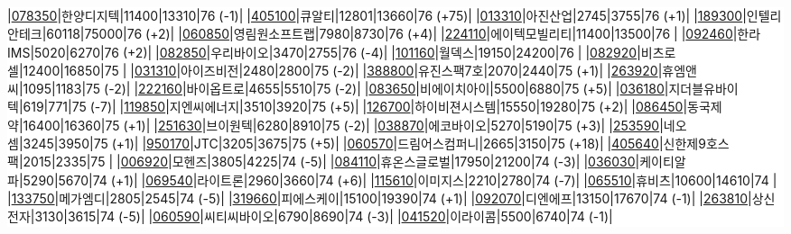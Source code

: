 |[078350](https://finance.daum.net/quotes/A078350)|한양디지텍|11400|13310|76 (-1)|
|[405100](https://finance.daum.net/quotes/A405100)|큐알티|12801|13660|76 (+75)|
|[013310](https://finance.daum.net/quotes/A013310)|아진산업|2745|3755|76 (+1)|
|[189300](https://finance.daum.net/quotes/A189300)|인텔리안테크|60118|75000|76 (+2)|
|[060850](https://finance.daum.net/quotes/A060850)|영림원소프트랩|7980|8730|76 (+4)|
|[224110](https://finance.daum.net/quotes/A224110)|에이텍모빌리티|11400|13500|76 |
|[092460](https://finance.daum.net/quotes/A092460)|한라IMS|5020|6270|76 (+2)|
|[082850](https://finance.daum.net/quotes/A082850)|우리바이오|3470|2755|76 (-4)|
|[101160](https://finance.daum.net/quotes/A101160)|월덱스|19150|24200|76 |
|[082920](https://finance.daum.net/quotes/A082920)|비츠로셀|12400|16850|75 |
|[031310](https://finance.daum.net/quotes/A031310)|아이즈비전|2480|2800|75 (-2)|
|[388800](https://finance.daum.net/quotes/A388800)|유진스팩7호|2070|2440|75 (+1)|
|[263920](https://finance.daum.net/quotes/A263920)|휴엠앤씨|1095|1183|75 (-2)|
|[222160](https://finance.daum.net/quotes/A222160)|바이옵트로|4655|5510|75 (-2)|
|[083650](https://finance.daum.net/quotes/A083650)|비에이치아이|5500|6880|75 (+5)|
|[036180](https://finance.daum.net/quotes/A036180)|지더블유바이텍|619|771|75 (-7)|
|[119850](https://finance.daum.net/quotes/A119850)|지엔씨에너지|3510|3920|75 (+5)|
|[126700](https://finance.daum.net/quotes/A126700)|하이비젼시스템|15550|19280|75 (+2)|
|[086450](https://finance.daum.net/quotes/A086450)|동국제약|16400|16360|75 (+1)|
|[251630](https://finance.daum.net/quotes/A251630)|브이원텍|6280|8910|75 (-2)|
|[038870](https://finance.daum.net/quotes/A038870)|에코바이오|5270|5190|75 (+3)|
|[253590](https://finance.daum.net/quotes/A253590)|네오셈|3245|3950|75 (+1)|
|[950170](https://finance.daum.net/quotes/A950170)|JTC|3205|3675|75 (+5)|
|[060570](https://finance.daum.net/quotes/A060570)|드림어스컴퍼니|2665|3150|75 (+18)|
|[405640](https://finance.daum.net/quotes/A405640)|신한제9호스팩|2015|2335|75 |
|[006920](https://finance.daum.net/quotes/A006920)|모헨즈|3805|4225|74 (-5)|
|[084110](https://finance.daum.net/quotes/A084110)|휴온스글로벌|17950|21200|74 (-3)|
|[036030](https://finance.daum.net/quotes/A036030)|케이티알파|5290|5670|74 (+1)|
|[069540](https://finance.daum.net/quotes/A069540)|라이트론|2960|3660|74 (+6)|
|[115610](https://finance.daum.net/quotes/A115610)|이미지스|2210|2780|74 (-7)|
|[065510](https://finance.daum.net/quotes/A065510)|휴비츠|10600|14610|74 |
|[133750](https://finance.daum.net/quotes/A133750)|메가엠디|2805|2545|74 (-5)|
|[319660](https://finance.daum.net/quotes/A319660)|피에스케이|15100|19390|74 (+1)|
|[092070](https://finance.daum.net/quotes/A092070)|디엔에프|13150|17670|74 (-1)|
|[263810](https://finance.daum.net/quotes/A263810)|상신전자|3130|3615|74 (-5)|
|[060590](https://finance.daum.net/quotes/A060590)|씨티씨바이오|6790|8690|74 (-3)|
|[041520](https://finance.daum.net/quotes/A041520)|이라이콤|5500|6740|74 (-1)|